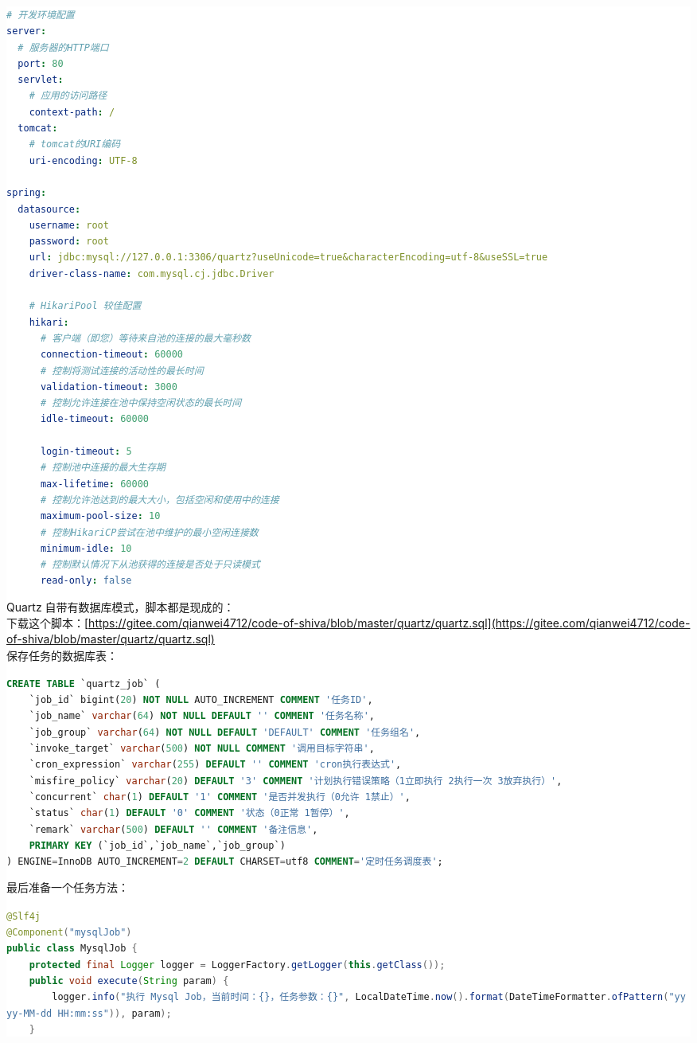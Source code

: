 ```yaml
# 开发环境配置
server:
  # 服务器的HTTP端口
  port: 80
  servlet:
    # 应用的访问路径
    context-path: /
  tomcat:
    # tomcat的URI编码
    uri-encoding: UTF-8

spring:
  datasource:
    username: root
    password: root
    url: jdbc:mysql://127.0.0.1:3306/quartz?useUnicode=true&characterEncoding=utf-8&useSSL=true
    driver-class-name: com.mysql.cj.jdbc.Driver

    # HikariPool 较佳配置
    hikari:
      # 客户端（即您）等待来自池的连接的最大毫秒数
      connection-timeout: 60000
      # 控制将测试连接的活动性的最长时间
      validation-timeout: 3000
      # 控制允许连接在池中保持空闲状态的最长时间
      idle-timeout: 60000

      login-timeout: 5
      # 控制池中连接的最大生存期
      max-lifetime: 60000
      # 控制允许池达到的最大大小，包括空闲和使用中的连接
      maximum-pool-size: 10
      # 控制HikariCP尝试在池中维护的最小空闲连接数
      minimum-idle: 10
      # 控制默认情况下从池获得的连接是否处于只读模式
      read-only: false
```
Quartz 自带有数据库模式，脚本都是现成的：<br />下载这个脚本：[https://gitee.com/qianwei4712/code-of-shiva/blob/master/quartz/quartz.sql](https://gitee.com/qianwei4712/code-of-shiva/blob/master/quartz/quartz.sql)<br />保存任务的数据库表：
```sql
CREATE TABLE `quartz_job` (
	`job_id` bigint(20) NOT NULL AUTO_INCREMENT COMMENT '任务ID',
	`job_name` varchar(64) NOT NULL DEFAULT '' COMMENT '任务名称',
	`job_group` varchar(64) NOT NULL DEFAULT 'DEFAULT' COMMENT '任务组名',
	`invoke_target` varchar(500) NOT NULL COMMENT '调用目标字符串',
	`cron_expression` varchar(255) DEFAULT '' COMMENT 'cron执行表达式',
	`misfire_policy` varchar(20) DEFAULT '3' COMMENT '计划执行错误策略（1立即执行 2执行一次 3放弃执行）',
	`concurrent` char(1) DEFAULT '1' COMMENT '是否并发执行（0允许 1禁止）',
	`status` char(1) DEFAULT '0' COMMENT '状态（0正常 1暂停）',
	`remark` varchar(500) DEFAULT '' COMMENT '备注信息',
	PRIMARY KEY (`job_id`,`job_name`,`job_group`)
) ENGINE=InnoDB AUTO_INCREMENT=2 DEFAULT CHARSET=utf8 COMMENT='定时任务调度表';
```
最后准备一个任务方法：
```java
@Slf4j
@Component("mysqlJob")
public class MysqlJob {
    protected final Logger logger = LoggerFactory.getLogger(this.getClass());
    public void execute(String param) {
        logger.info("执行 Mysql Job，当前时间：{}，任务参数：{}", LocalDateTime.now().format(DateTimeFormatter.ofPattern("yyyy-MM-dd HH:mm:ss")), param);
    }
```